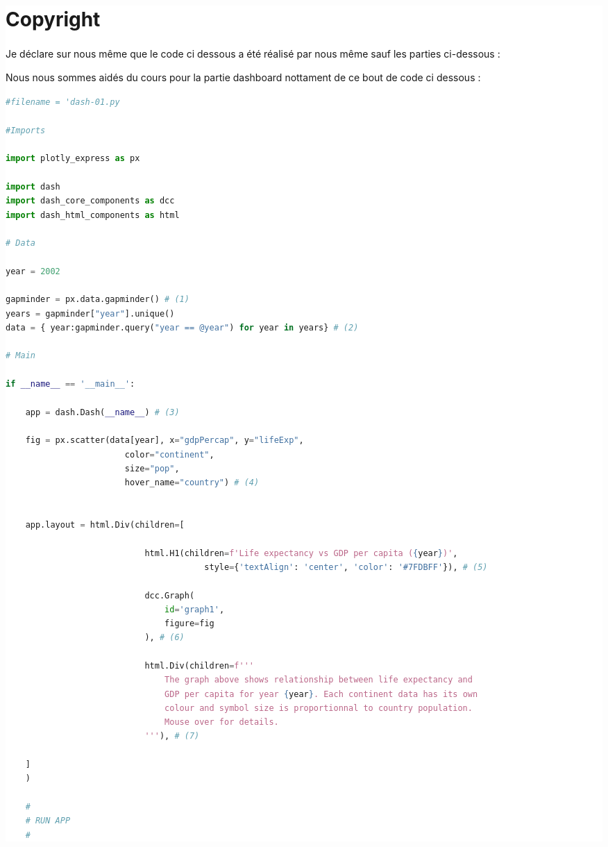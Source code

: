 
#
# Copyright

Je déclare sur nous même que le code ci dessous a été réalisé par nous même sauf les parties ci-dessous : 

Nous nous sommes aidés du cours pour la partie dashboard nottament de ce bout de code ci dessous :
```python
#filename = 'dash-01.py

#Imports

import plotly_express as px

import dash
import dash_core_components as dcc
import dash_html_components as html

# Data

year = 2002

gapminder = px.data.gapminder() # (1)
years = gapminder["year"].unique()
data = { year:gapminder.query("year == @year") for year in years} # (2)

# Main

if __name__ == '__main__':

    app = dash.Dash(__name__) # (3)

    fig = px.scatter(data[year], x="gdpPercap", y="lifeExp",
                        color="continent",
                        size="pop",
                        hover_name="country") # (4)


    app.layout = html.Div(children=[

                            html.H1(children=f'Life expectancy vs GDP per capita ({year})',
                                        style={'textAlign': 'center', 'color': '#7FDBFF'}), # (5)

                            dcc.Graph(
                                id='graph1',
                                figure=fig
                            ), # (6)

                            html.Div(children=f'''
                                The graph above shows relationship between life expectancy and
                                GDP per capita for year {year}. Each continent data has its own
                                colour and symbol size is proportionnal to country population.
                                Mouse over for details.
                            '''), # (7)

    ]
    )

    #
    # RUN APP
    #

```